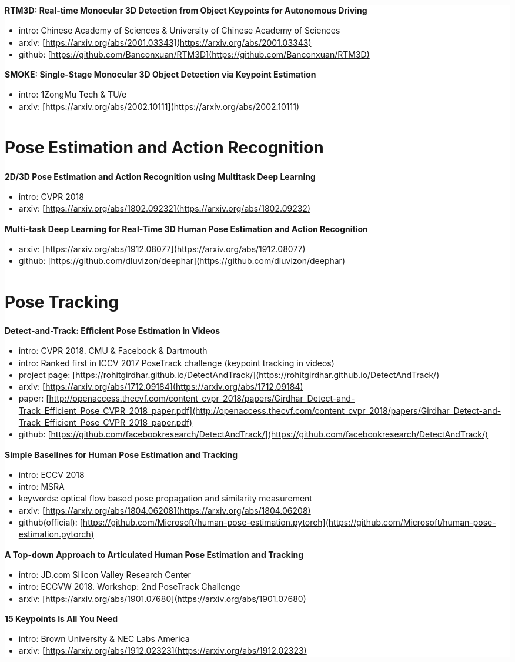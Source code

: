 **RTM3D: Real-time Monocular 3D Detection from Object Keypoints for Autonomous Driving**

- intro: Chinese Academy of Sciences & University of Chinese Academy of Sciences
- arxiv: [https://arxiv.org/abs/2001.03343](https://arxiv.org/abs/2001.03343)
- github: [https://github.com/Banconxuan/RTM3D](https://github.com/Banconxuan/RTM3D)

**SMOKE: Single-Stage Monocular 3D Object Detection via Keypoint Estimation**

- intro: 1ZongMu Tech & TU/e
- arxiv: [https://arxiv.org/abs/2002.10111](https://arxiv.org/abs/2002.10111)

# Pose Estimation and Action Recognition

**2D/3D Pose Estimation and Action Recognition using Multitask Deep Learning**

- intro: CVPR 2018
- arxiv: [https://arxiv.org/abs/1802.09232](https://arxiv.org/abs/1802.09232)

**Multi-task Deep Learning for Real-Time 3D Human Pose Estimation and Action Recognition**

- arxiv: [https://arxiv.org/abs/1912.08077](https://arxiv.org/abs/1912.08077)
- github: [https://github.com/dluvizon/deephar](https://github.com/dluvizon/deephar)

# Pose Tracking

**Detect-and-Track: Efficient Pose Estimation in Videos**

- intro: CVPR 2018. CMU & Facebook & Dartmouth
- intro: Ranked first in ICCV 2017 PoseTrack challenge (keypoint tracking in videos)
- project page: [https://rohitgirdhar.github.io/DetectAndTrack/](https://rohitgirdhar.github.io/DetectAndTrack/)
- arxiv: [https://arxiv.org/abs/1712.09184](https://arxiv.org/abs/1712.09184)
- paper: [http://openaccess.thecvf.com/content_cvpr_2018/papers/Girdhar_Detect-and-Track_Efficient_Pose_CVPR_2018_paper.pdf](http://openaccess.thecvf.com/content_cvpr_2018/papers/Girdhar_Detect-and-Track_Efficient_Pose_CVPR_2018_paper.pdf)
- github: [https://github.com/facebookresearch/DetectAndTrack/](https://github.com/facebookresearch/DetectAndTrack/)

**Simple Baselines for Human Pose Estimation and Tracking**

- intro: ECCV 2018
- intro: MSRA
- keywords: optical flow based pose propagation and similarity measurement
- arxiv: [https://arxiv.org/abs/1804.06208](https://arxiv.org/abs/1804.06208)
- github(official): [https://github.com/Microsoft/human-pose-estimation.pytorch](https://github.com/Microsoft/human-pose-estimation.pytorch)

**A Top-down Approach to Articulated Human Pose Estimation and Tracking**

- intro: JD.com Silicon Valley Research Center
- intro: ECCVW 2018. Workshop: 2nd PoseTrack Challenge
- arxiv: [https://arxiv.org/abs/1901.07680](https://arxiv.org/abs/1901.07680)

**15 Keypoints Is All You Need**

- intro: Brown University & NEC Labs America
- arxiv: [https://arxiv.org/abs/1912.02323](https://arxiv.org/abs/1912.02323)
